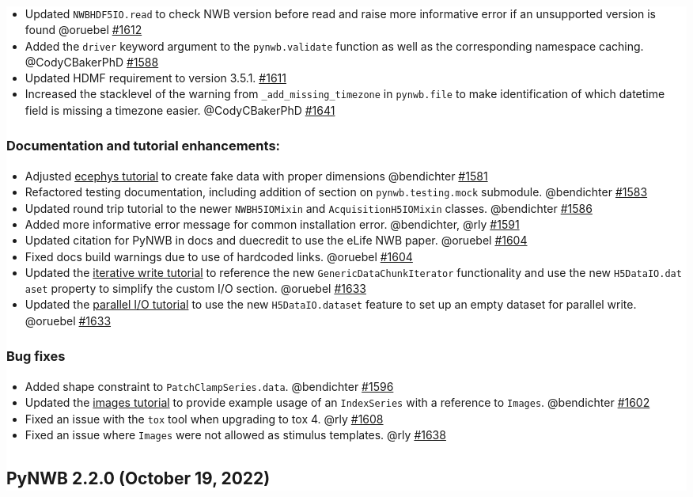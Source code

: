 - Updated ``NWBHDF5IO.read`` to check NWB version before read and raise more informative error if an unsupported version is found @oruebel [#1612](https://github.com/NeurodataWithoutBorders/pynwb/pull/1612)
- Added the `driver` keyword argument to the `pynwb.validate` function as well as the corresponding namespace caching. @CodyCBakerPhD [#1588](https://github.com/NeurodataWithoutBorders/pynwb/pull/1588)
- Updated HDMF requirement to version 3.5.1. [#1611](https://github.com/NeurodataWithoutBorders/pynwb/pull/1611)
- Increased the stacklevel of the warning from `_add_missing_timezone` in `pynwb.file` to make identification of which datetime field is missing a timezone easier. @CodyCBakerPhD [#1641](https://github.com/NeurodataWithoutBorders/pynwb/pull/1641)

### Documentation and tutorial enhancements:
- Adjusted [ecephys tutorial](https://pynwb.readthedocs.io/en/stable/tutorials/domain/ecephys.html) to create fake data with proper dimensions @bendichter [#1581](https://github.com/NeurodataWithoutBorders/pynwb/pull/1581)
- Refactored testing documentation, including addition of section on ``pynwb.testing.mock`` submodule. @bendichter
  [#1583](https://github.com/NeurodataWithoutBorders/pynwb/pull/1583)
- Updated round trip tutorial to the newer ``NWBH5IOMixin`` and ``AcquisitionH5IOMixin`` classes. @bendichter
  [#1586](https://github.com/NeurodataWithoutBorders/pynwb/pull/1586)
- Added more informative error message for common installation error. @bendichter, @rly
  [#1591](https://github.com/NeurodataWithoutBorders/pynwb/pull/1591)
- Updated citation for PyNWB in docs and duecredit to use the eLife NWB paper. @oruebel [#1604](https://github.com/NeurodataWithoutBorders/pynwb/pull/1604)
- Fixed docs build warnings due to use of hardcoded links. @oruebel [#1604](https://github.com/NeurodataWithoutBorders/pynwb/pull/1604)
- Updated the [iterative write tutorial](https://pynwb.readthedocs.io/en/stable/tutorials/advanced_io/iterative_write.html) to reference the new ``GenericDataChunkIterator`` functionality and use the new ``H5DataIO.dataset`` property to simplify the custom I/O section. @oruebel [#1633](https://github.com/NeurodataWithoutBorders/pynwb/pull/1633)
- Updated the [parallel I/O tutorial](https://pynwb.readthedocs.io/en/stable/tutorials/advanced_io/parallelio.html) to use the new ``H5DataIO.dataset`` feature to set up an empty dataset for parallel write. @oruebel [#1633](https://github.com/NeurodataWithoutBorders/pynwb/pull/1633)

### Bug fixes
- Added shape constraint to `PatchClampSeries.data`. @bendichter
  [#1596](https://github.com/NeurodataWithoutBorders/pynwb/pull/1596)
- Updated the [images tutorial](https://pynwb.readthedocs.io/en/stable/tutorials/domain/images.html) to provide example usage of an ``IndexSeries``
  with a reference to ``Images``. @bendichter [#1602](https://github.com/NeurodataWithoutBorders/pynwb/pull/1602)
- Fixed an issue with the `tox` tool when upgrading to tox 4. @rly [#1608](https://github.com/NeurodataWithoutBorders/pynwb/pull/1608)
- Fixed an issue where `Images` were not allowed as stimulus templates. @rly [#1638](https://github.com/NeurodataWithoutBorders/pynwb/pull/1638)

## PyNWB 2.2.0 (October 19, 2022)
